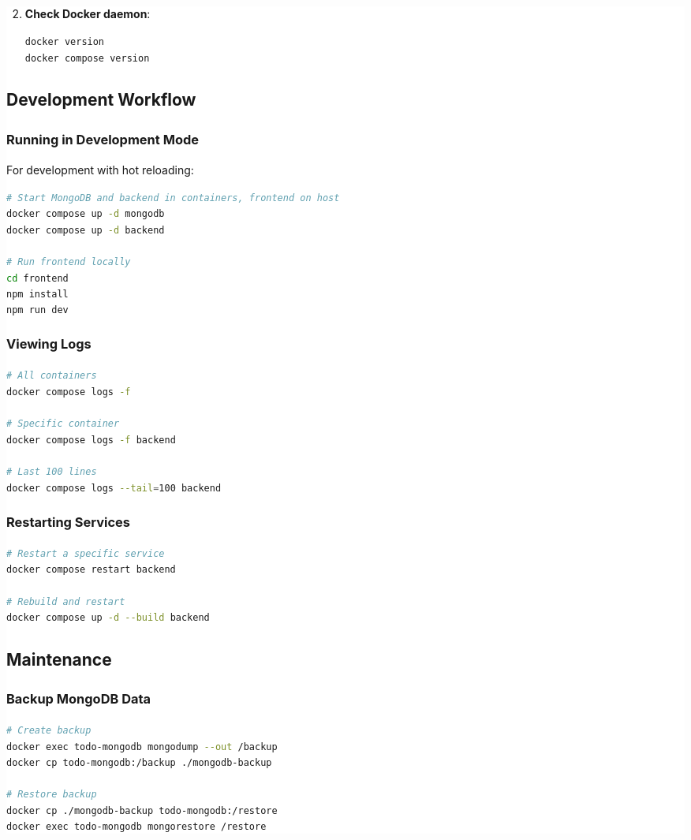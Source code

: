 2. **Check Docker daemon**:
   ```bash
   docker version
   docker compose version
   ```

## Development Workflow

### Running in Development Mode

For development with hot reloading:

```bash
# Start MongoDB and backend in containers, frontend on host
docker compose up -d mongodb
docker compose up -d backend

# Run frontend locally
cd frontend
npm install
npm run dev
```


### Viewing Logs

```bash
# All containers
docker compose logs -f

# Specific container
docker compose logs -f backend

# Last 100 lines
docker compose logs --tail=100 backend
```

### Restarting Services

```bash
# Restart a specific service
docker compose restart backend

# Rebuild and restart
docker compose up -d --build backend
```

## Maintenance

### Backup MongoDB Data

```bash
# Create backup
docker exec todo-mongodb mongodump --out /backup
docker cp todo-mongodb:/backup ./mongodb-backup

# Restore backup
docker cp ./mongodb-backup todo-mongodb:/restore
docker exec todo-mongodb mongorestore /restore
```
